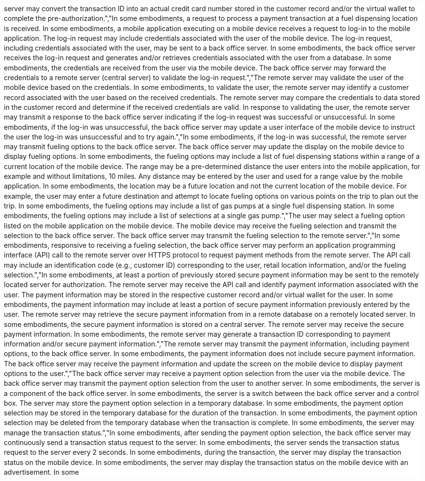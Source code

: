 server may convert the transaction ID into an actual credit card number stored in the customer record and\/or the virtual wallet to complete the pre-authorization.","In some embodiments, a request  to process a payment transaction at a fuel dispensing location is received. In some embodiments, a mobile application executing on a mobile device receives a request to log-in to the mobile application. The log-in request may include credentials associated with the user of the mobile device. The log-in request, including credentials associated with the user, may be sent to a back office server. In some embodiments, the back office server receives the log-in request and generates and\/or retrieves credentials associated with the user from a database. In some embodiments, the credentials are received from the user via the mobile device. The back office server may forward the credentials to a remote server (central server) to validate the log-in request.","The remote server may validate the user of the mobile device based on the credentials. In some embodiments, to validate the user, the remote server may identify a customer record associated with the user based on the received credentials. The remote server may compare the credentials to data stored in the customer record and determine if the received credentials are valid. In response to validating the user, the remote server may transmit a response to the back office server indicating if the log-in request was successful or unsuccessful. In some embodiments, if the log-in was unsuccessful, the back office server may update a user interface of the mobile device to instruct the user the log-in was unsuccessful and to try again.","In some embodiments, if the log-in was successful, the remote server may transmit fueling options to the back office server. The back office server may update the display on the mobile device to display fueling options. In some embodiments, the fueling options may include a list of fuel dispensing stations within a range of a current location of the mobile device. The range may be a pre-determined distance the user enters into the mobile application, for example and without limitations, 10 miles. Any distance may be entered by the user and used for a range value by the mobile application. In some embodiments, the location may be a future location and not the current location of the mobile device. For example, the user may enter a future destination and attempt to locate fueling options on various points on the trip to plan out the trip. In some embodiments, the fueling options may include a list of gas pumps at a single fuel dispensing station. In some embodiments, the fueling options may include a list of selections at a single gas pump.","The user may select a fueling option listed on the mobile application on the mobile device. The mobile device may receive the fueling selection and transmit the selection to the back office server. The back office server may transmit the fueling selection to the remote server.","In some embodiments, responsive to receiving a fueling selection, the back office server may perform an application programming interface (API) call to the remote server over HTTPS protocol to request payment methods from the remote server. The API call may include an identification code (e.g., customer ID) corresponding to the user, retail location information, and\/or the fueling selection.","In some embodiments, at least a portion of previously stored secure payment information may be sent  to the remotely located server for authorization. The remote server may receive the API call and identify payment information associated with the user. The payment information may be stored in the respective customer record and\/or virtual wallet for the user. In some embodiments, the payment information may include at least a portion of secure payment information previously entered by the user. The remote server may retrieve the secure payment information from in a remote database on a remotely located server. In some embodiments, the secure payment information is stored on a central server. The remote server may receive the secure payment information. In some embodiments, the remote server may generate a transaction ID corresponding to payment information and\/or secure payment information.","The remote server may transmit the payment information, including payment options, to the back office server. In some embodiments, the payment information does not include secure payment information. The back office server may receive the payment information and update the screen on the mobile device to display payment options to the user.","The back office server may receive a payment option selection from the user via the mobile device. The back office server may transmit the payment option selection from the user to another server. In some embodiments, the server is a component of the back office server. In some embodiments, the server is a switch between the back office server and a control box. The server may store the payment option selection in a temporary database. In some embodiments, the payment option selection may be stored in the temporary database for the duration of the transaction. In some embodiments, the payment option selection may be deleted from the temporary database when the transaction is complete. In some embodiments, the server may manage the transaction status.","In some embodiments, after sending the payment option selection, the back office server may continuously send a transaction status request to the server. In some embodiments, the server sends the transaction status request to the server every 2 seconds. In some embodiments, during the transaction, the server may display the transaction status on the mobile device. In some embodiments, the server may display the transaction status on the mobile device with an advertisement. In some